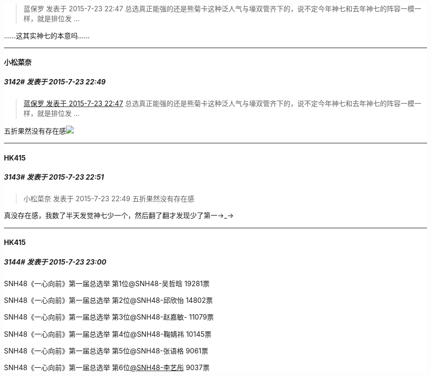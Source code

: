

<blockquote>蓝保罗 发表于 2015-7-23 22:47
总选真正能强的还是熊菊卡这种泛人气与壕双管齐下的，说不定今年神七和去年神七的阵容一模一样，就是排位发 ...</blockquote>
……这其实神七的本意吗……







-----

####  小松菜奈  
##### 3142#       发表于 2015-7-23 22:49



<blockquote><a href="httphttps://bbs.saraba1st.com/2b/forum.php?mod=redirect&amp;goto=findpost&amp;pid=29634376&amp;ptid=1105387" target="_blank">蓝保罗 发表于 2015-7-23 22:47</a>
总选真正能强的还是熊菊卡这种泛人气与壕双管齐下的，说不定今年神七和去年神七的阵容一模一样，就是排位发 ...</blockquote>
五折果然没有存在感<img src="https://static.saraba1st.com/image/smiley/face/116.gif" referrerpolicy="no-referrer">







-----

####  HK415  
##### 3143#       发表于 2015-7-23 22:51



<blockquote>小松菜奈 发表于 2015-7-23 22:49
五折果然没有存在感</blockquote>
真没存在感，我数了半天发觉神七少一个，然后翻了翻才发现少了第一→_→







-----

####  HK415  
##### 3144#       发表于 2015-7-23 23:00




SNH48《一心向前》第一届总选举 第1位@SNH48-吴哲晗 19281票

SNH48《一心向前》第一届总选举 第2位@SNH48-邱欣怡 14802票

SNH48《一心向前》第一届总选举 第3位@SNH48-赵嘉敏- 11079票

SNH48《一心向前》第一届总选举 第4位@SNH48-鞠婧祎 10145票

SNH48《一心向前》第一届总选举 第5位@SNH48-张语格 9061票

SNH48《一心向前》第一届总选举 第6位[@SNH48-李艺彤](https://bbs.saraba1st.com/2b/home.php?mod=space&amp;uid=410881) 9037票
